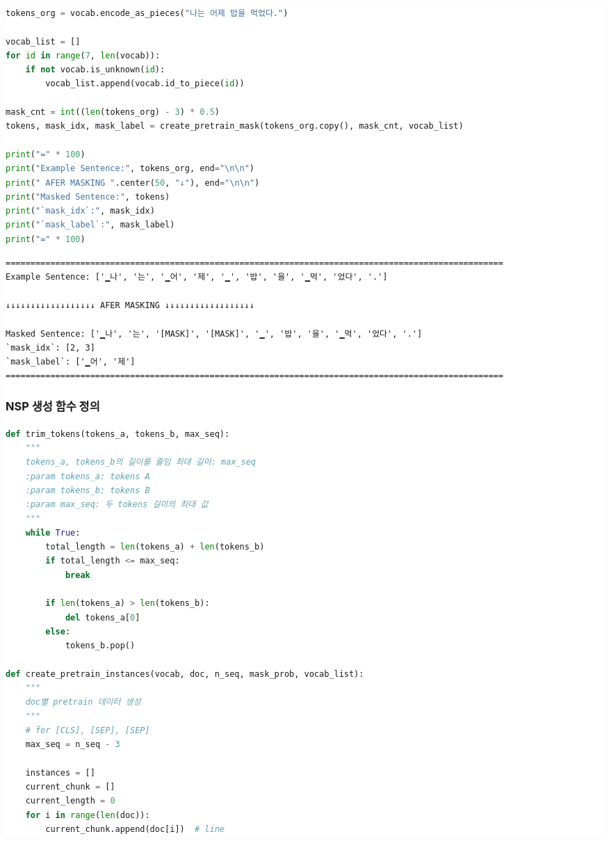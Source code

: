 
```python
tokens_org = vocab.encode_as_pieces("나는 어제 밥을 먹었다.")

vocab_list = []
for id in range(7, len(vocab)):
    if not vocab.is_unknown(id):
        vocab_list.append(vocab.id_to_piece(id))

mask_cnt = int((len(tokens_org) - 3) * 0.5)
tokens, mask_idx, mask_label = create_pretrain_mask(tokens_org.copy(), mask_cnt, vocab_list)

print("=" * 100)
print("Example Sentence:", tokens_org, end="\n\n")
print(" AFER MASKING ".center(50, "↓"), end="\n\n")
print("Masked Sentence:", tokens)
print("`mask_idx`:", mask_idx)
print("`mask_label`:", mask_label)
print("=" * 100)
```

    ====================================================================================================
    Example Sentence: ['▁나', '는', '▁어', '제', '▁', '밥', '을', '▁먹', '었다', '.']
    
    ↓↓↓↓↓↓↓↓↓↓↓↓↓↓↓↓↓↓ AFER MASKING ↓↓↓↓↓↓↓↓↓↓↓↓↓↓↓↓↓↓
    
    Masked Sentence: ['▁나', '는', '[MASK]', '[MASK]', '▁', '밥', '을', '▁먹', '었다', '.']
    `mask_idx`: [2, 3]
    `mask_label`: ['▁어', '제']
    ====================================================================================================


### NSP 생성 함수 정의


```python
def trim_tokens(tokens_a, tokens_b, max_seq):
    """
    tokens_a, tokens_b의 길이를 줄임 최대 길이: max_seq
    :param tokens_a: tokens A
    :param tokens_b: tokens B
    :param max_seq: 두 tokens 길이의 최대 값
    """
    while True:
        total_length = len(tokens_a) + len(tokens_b)
        if total_length <= max_seq:
            break

        if len(tokens_a) > len(tokens_b):
            del tokens_a[0]
        else:
            tokens_b.pop()
            
def create_pretrain_instances(vocab, doc, n_seq, mask_prob, vocab_list):
    """
    doc별 pretrain 데이터 생성
    """
    # for [CLS], [SEP], [SEP]
    max_seq = n_seq - 3

    instances = []
    current_chunk = []
    current_length = 0
    for i in range(len(doc)):
        current_chunk.append(doc[i])  # line
```